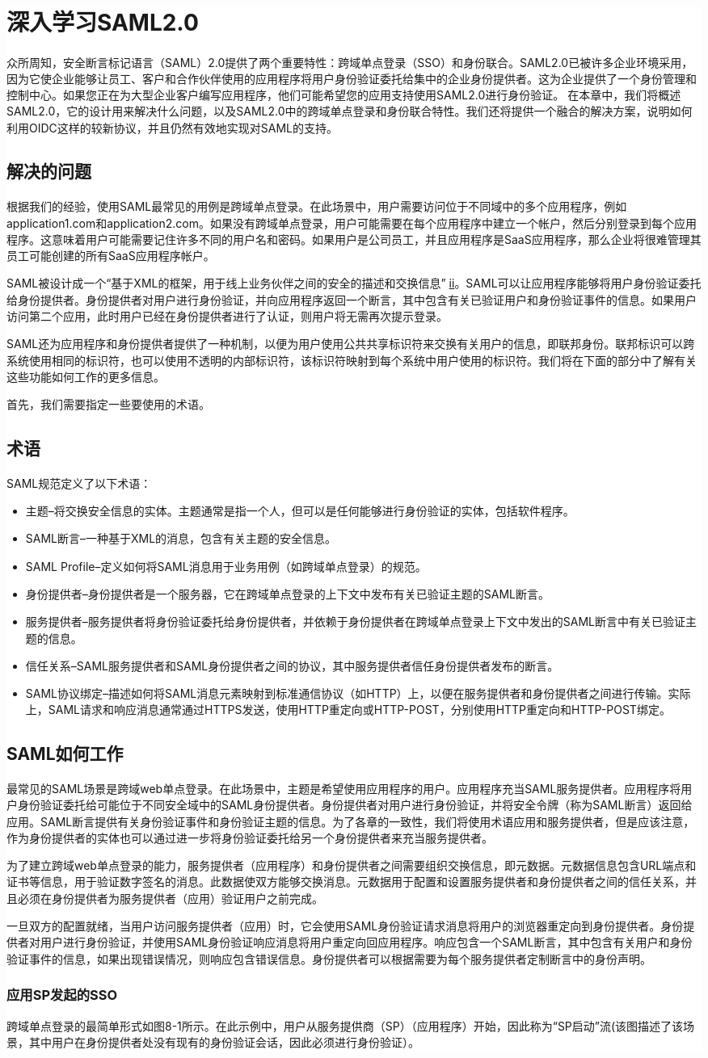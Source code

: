 # 深入学习SAML2.0

众所周知，安全断言标记语言（SAML）2.0提供了两个重要特性：跨域单点登录（SSO）和身份联合。SAML2.0已被许多企业环境采用，因为它使企业能够让员工、客户和合作伙伴使用的应用程序将用户身份验证委托给集中的企业身份提供者。这为企业提供了一个身份管理和控制中心。如果您正在为大型企业客户编写应用程序，他们可能希望您的应用支持使用SAML2.0进行身份验证[](https://wiki.oasis-open.org/security/FrontPage)。
在本章中，我们将概述SAML2.0，它的设计用来解决什么问题，以及SAML2.0中的跨域单点登录和身份联合特性。我们还将提供一个融合的解决方案，说明如何利用OIDC这样的较新协议，并且仍然有效地实现对SAML的支持。

## 解决的问题

根据我们的经验，使用SAML最常见的用例是跨域单点登录。在此场景中，用户需要访问位于不同域中的多个应用程序，例如application1.com和application2.com。如果没有跨域单点登录，用户可能需要在每个应用程序中建立一个帐户，然后分别登录到每个应用程序。这意味着用户可能需要记住许多不同的用户名和密码。如果用户是公司员工，并且应用程序是SaaS应用程序，那么企业将很难管理其员工可能创建的所有SaaS应用程序帐户。

SAML被设计成一个“基于XML的框架，用于线上业务伙伴之间的安全的描述和交换信息” [ii](https://www.oasis-open.org/committees/download.php/27819/sstc-saml-tech-overview-2.0-cd-02.pdf)。SAML可以让应用程序能够将用户身份验证委托给身份提供者。身份提供者对用户进行身份验证，并向应用程序返回一个断言，其中包含有关已验证用户和身份验证事件的信息。如果用户访问第二个应用，此时用户已经在身份提供者进行了认证，则用户将无需再次提示登录。

SAML还为应用程序和身份提供者提供了一种机制，以便为用户使用公共共享标识符来交换有关用户的信息，即联邦身份。联邦标识可以跨系统使用相同的标识符，也可以使用不透明的内部标识符，该标识符映射到每个系统中用户使用的标识符。我们将在下面的部分中了解有关这些功能如何工作的更多信息。

首先，我们需要指定一些要使用的术语。

## 术语

SAML规范定义了以下术语：

* 主题–将交换安全信息的实体。主题通常是指一个人，但可以是任何能够进行身份验证的实体，包括软件程序。
* SAML断言–一种基于XML的消息，包含有关主题的安全信息。
* SAML Profile–定义如何将SAML消息用于业务用例（如跨域单点登录）的规范。
* 身份提供者–身份提供者是一个服务器，它在跨域单点登录的上下文中发布有关已验证主题的SAML断言。

* 服务提供者–服务提供者将身份验证委托给身份提供者，并依赖于身份提供者在跨域单点登录上下文中发出的SAML断言中有关已验证主题的信息。
* 信任关系–SAML服务提供者和SAML身份提供者之间的协议，其中服务提供者信任身份提供者发布的断言。
* SAML协议绑定–描述如何将SAML消息元素映射到标准通信协议（如HTTP）上，以便在服务提供者和身份提供者之间进行传输。实际上，SAML请求和响应消息通常通过HTTPS发送，使用HTTP重定向或HTTP-POST，分别使用HTTP重定向和HTTP-POST绑定。

## SAML如何工作

最常见的SAML场景是跨域web单点登录。在此场景中，主题是希望使用应用程序的用户。应用程序充当SAML服务提供者。应用程序将用户身份验证委托给可能位于不同安全域中的SAML身份提供者。身份提供者对用户进行身份验证，并将安全令牌（称为SAML断言）返回给应用。SAML断言提供有关身份验证事件和身份验证主题的信息。为了各章的一致性，我们将使用术语应用和服务提供者，但是应该注意，作为身份提供者的实体也可以通过进一步将身份验证委托给另一个身份提供者来充当服务提供者。

为了建立跨域web单点登录的能力，服务提供者（应用程序）和身份提供者之间需要组织交换信息，即元数据。元数据信息包含URL端点和证书等信息，用于验证数字签名的消息。此数据使双方能够交换消息。元数据用于配置和设置服务提供者和身份提供者之间的信任关系，并且必须在身份提供者为服务提供者（应用）验证用户之前完成。

一旦双方的配置就绪，当用户访问服务提供者（应用）时，它会使用SAML身份验证请求消息将用户的浏览器重定向到身份提供者。身份提供者对用户进行身份验证，并使用SAML身份验证响应消息将用户重定向回应用程序。响应包含一个SAML断言，其中包含有关用户和身份验证事件的信息，如果出现错误情况，则响应包含错误信息。身份提供者可以根据需要为每个服务提供者定制断言中的身份声明。

### 应用SP发起的SSO

跨域单点登录的最简单形式如图8-1所示。在此示例中，用户从服务提供商（SP）（应用程序）开始，因此称为“SP启动”流(该图描述了该场景，其中用户在身份提供者处没有现有的身份验证会话，因此必须进行身份验证）。
